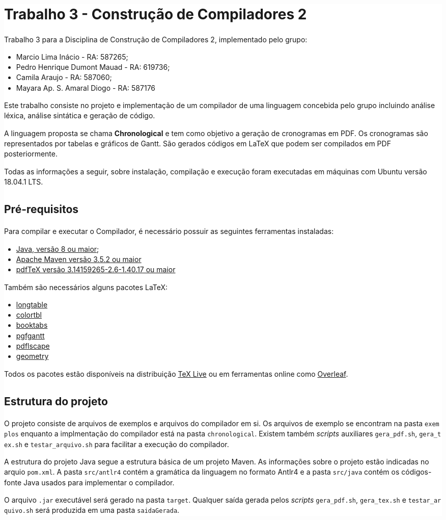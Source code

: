 # Trabalho 3 - Construção de Compiladores 2

Trabalho 3 para a Disciplina de Construção de Compiladores 2, implementado pelo grupo:

- Marcio Lima Inácio - RA: 587265;
- Pedro Henrique Dumont Mauad - RA: 619736;
- Camila Araujo - RA: 587060;
- Mayara Ap. S. Amaral Diogo - RA: 587176

Este trabalho consiste no projeto e implementação de um compilador de uma linguagem concebida pelo grupo incluindo análise léxica, análise sintática e geração de código.

A linguagem proposta se chama **Chronological** e tem como objetivo a geração de cronogramas em PDF. Os cronogramas são representados por tabelas e gráficos de Gantt. São gerados códigos em LaTeX que podem ser compilados em PDF posteriormente.

Todas as informações a seguir, sobre instalação, compilação e execução foram executadas em máquinas com Ubuntu versão 18.04.1 LTS.

## Pré-requisitos

Para compilar e executar o Compilador, é necessário possuir as seguintes ferramentas instaladas:

- [Java, versão 8 ou maior](http://openjdk.java.net/install/);
- [Apache Maven versão 3.5.2 ou maior](https://maven.apache.org/)
- [pdfTeX versão 3.14159265-2.6-1.40.17 ou maior](http://www.tug.org/texlive/)

Também são necessários alguns pacotes LaTeX:

- [longtable](https://ctan.org/pkg/longtable)
- [colortbl](https://ctan.org/pkg/colortbl)
- [booktabs](https://ctan.org/pkg/booktabs)
- [pgfgantt](https://ctan.org/pkg/pgfgantt)
- [pdflscape](https://ctan.org/pkg/pdflscape)
- [geometry](https://ctan.org/pkg/geometry)

Todos os pacotes estão disponíveis na distribuição [TeX Live](http://www.tug.org/texlive/) ou em ferramentas online como [Overleaf](https://www.overleaf.com/).

## Estrutura do projeto

O projeto consiste de arquivos de exemplos e arquivos do compilador em si. Os arquivos de exemplo se encontram na pasta `exemplos` enquanto a implmentação do compilador está na pasta `chronological`. Existem também _scripts_ auxiliares `gera_pdf.sh`, `gera_tex.sh` e `testar_arquivo.sh` para facilitar a execução do compilador.

A estrutura do projeto Java segue a estrutura básica de um projeto Maven. As informações sobre o projeto estão indicadas no arquio `pom.xml`. A pasta `src/antlr4` contém a gramática da linguagem no formato Antlr4 e a pasta `src/java` contém os códigos-fonte Java usados para implementar o compilador.

O arquivo `.jar` executável será gerado na pasta `target`. Qualquer saída gerada pelos _scripts_ `gera_pdf.sh`, `gera_tex.sh` e `testar_arquivo.sh` será produzida em uma pasta `saidaGerada`.
